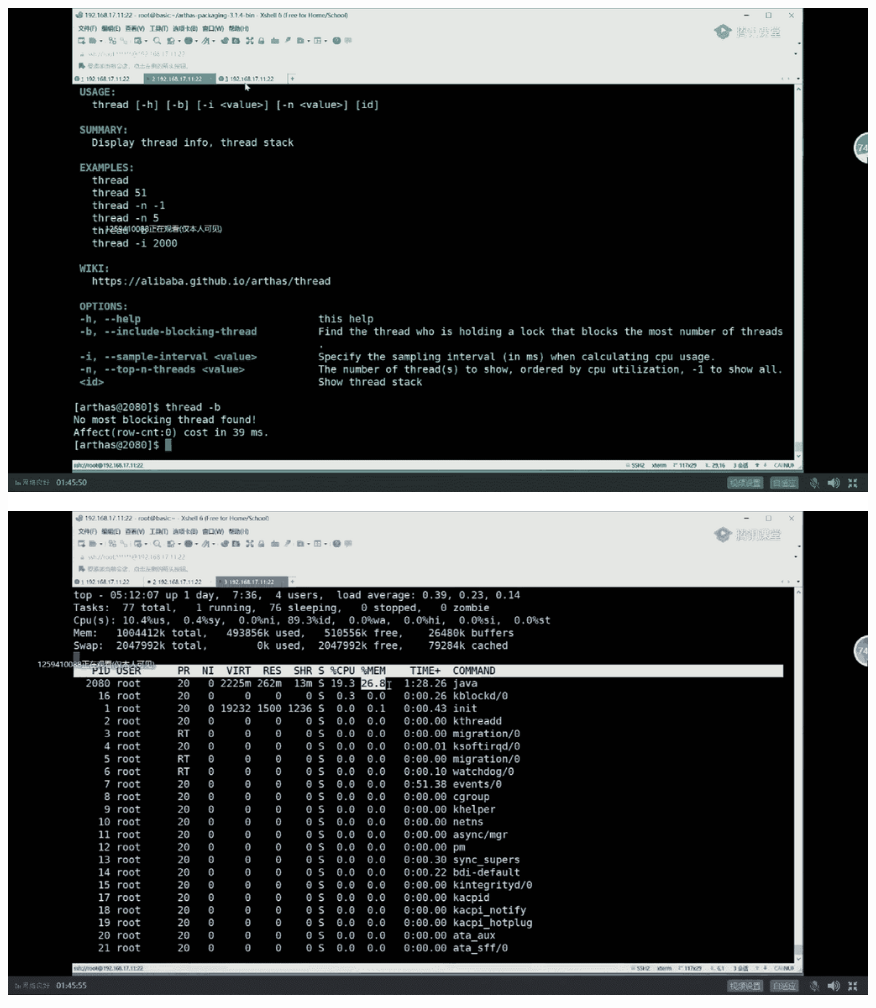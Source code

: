 ![](img/171aa58ce67caaadb37bbd9fecf0fd52_112.png)

![](img/171aa58ce67caaadb37bbd9fecf0fd52_113.png)
